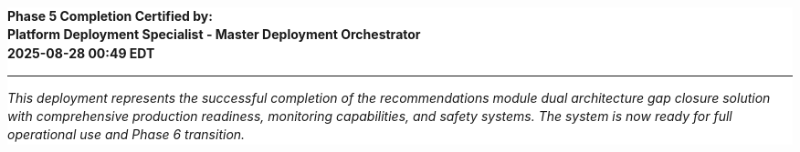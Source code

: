 **Phase 5 Completion Certified by:**  
**Platform Deployment Specialist - Master Deployment Orchestrator**  
**2025-08-28 00:49 EDT**

---

*This deployment represents the successful completion of the recommendations module dual architecture gap closure solution with comprehensive production readiness, monitoring capabilities, and safety systems. The system is now ready for full operational use and Phase 6 transition.*